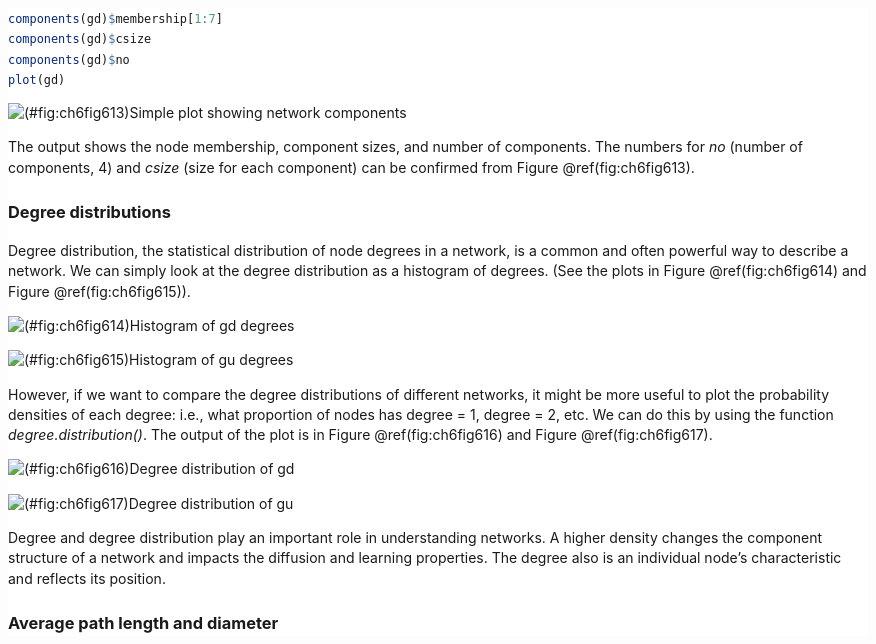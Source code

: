 



```r
components(gd)$membership[1:7]
components(gd)$csize
components(gd)$no
plot(gd)
```

![(\#fig:ch6fig613)Simple plot showing network components](08-Ch6WordLocNetAnal_files/figure-docx/ch6fig613-1.png)





The output shows the node membership, component sizes, and number of components. The numbers for _no_ (number of components, 4) and _csize_ (size for each component) can be confirmed from Figure \@ref(fig:ch6fig613).

### Degree distributions

Degree distribution, the statistical distribution of node degrees in a network, is a common and often powerful way to describe a network. We can simply look at the degree distribution as a histogram of degrees. (See the plots in Figure \@ref(fig:ch6fig614) and Figure \@ref(fig:ch6fig615)).




![(\#fig:ch6fig614)Histogram of gd degrees](08-Ch6WordLocNetAnal_files/figure-docx/ch6fig614-1.png)




![(\#fig:ch6fig615)Histogram of gu degrees](08-Ch6WordLocNetAnal_files/figure-docx/ch6fig615-1.png)





However, if we want to compare the degree distributions of different networks, it might be more useful to plot the probability densities of each degree: i.e., what proportion of nodes has degree = 1, degree = 2, etc. We can do this by using the function _degree.distribution()_. The output of the plot is in Figure \@ref(fig:ch6fig616) and Figure \@ref(fig:ch6fig617).



![(\#fig:ch6fig616)Degree distribution of gd](08-Ch6WordLocNetAnal_files/figure-docx/ch6fig616-1.png)




![(\#fig:ch6fig617)Degree distribution of gu](08-Ch6WordLocNetAnal_files/figure-docx/ch6fig617-1.png)





Degree and degree	distribution play an important role in understanding networks. A higher density changes the component structure of a network and impacts the diffusion and	learning properties. The degree also is an individual node’s	characteristic and reflects	its	position.

### Average path length and diameter
